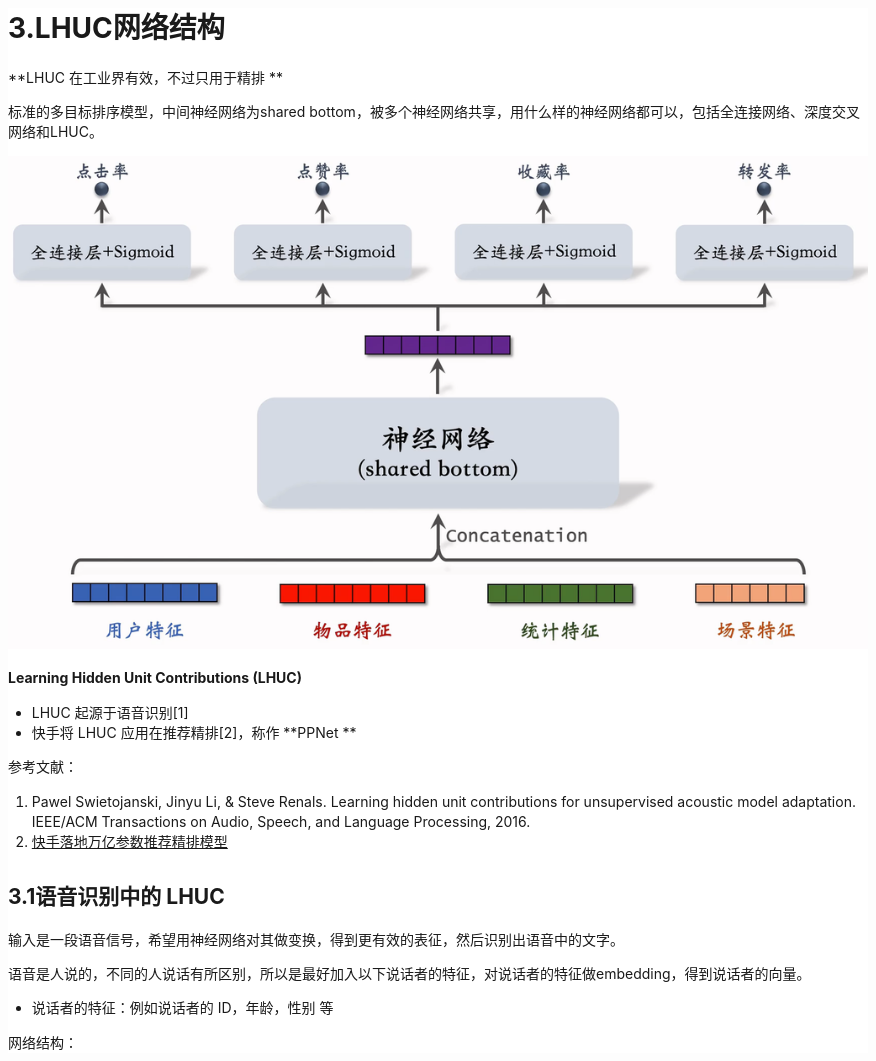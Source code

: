 # 3.LHUC网络结构

**LHUC 在工业界有效，不过只用于精排  **

标准的多目标排序模型，中间神经网络为shared bottom，被多个神经网络共享，用什么样的神经网络都可以，包括全连接网络、深度交叉网络和LHUC。

![](image/image_Syzg_HTL2x.png)

**Learning Hidden Unit Contributions (LHUC)**

- LHUC 起源于语音识别\[1] &#x20;
- 快手将 LHUC 应用在推荐精排\[2]，称作 **PPNet  **

参考文献： &#x20;

1. Pawel Swietojanski, Jinyu Li, & Steve Renals. Learning hidden unit contributions for unsupervised acoustic model adaptation. IEEE/ACM Transactions on Audio, Speech, and Language Processing, 2016. &#x20;
2. [快手落地万亿参数推荐精排模型](https://www.51cto.com/article/644214.html "快手落地万亿参数推荐精排模型") &#x20;

## 3.1语音识别中的 LHUC &#x20;

输入是一段语音信号，希望用神经网络对其做变换，得到更有效的表征，然后识别出语音中的文字。

语音是人说的，不同的人说话有所区别，所以是最好加入以下说话者的特征，对说话者的特征做embedding，得到说话者的向量。

- 说话者的特征：例如说话者的 ID，年龄，性别 等 &#x20;

网络结构：
